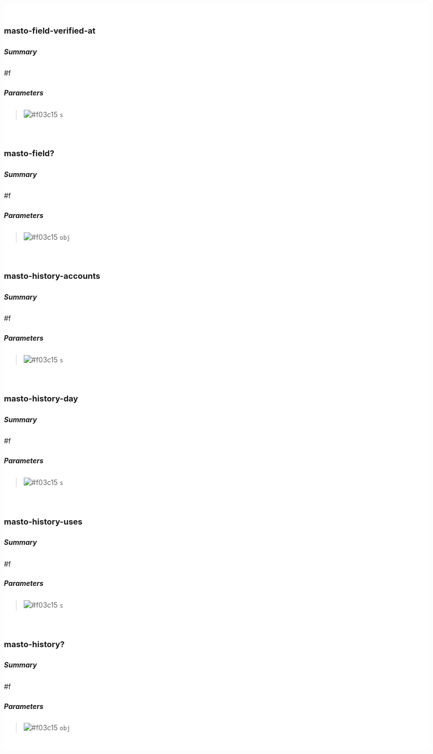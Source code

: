 <br />

### masto-field-verified-at
##### Summary
#f
##### Parameters
> ![#f03c15](https://placehold.it/15/f03c15/000000?text=+) `s` <br />

<br />

### masto-field?
##### Summary
#f
##### Parameters
> ![#f03c15](https://placehold.it/15/f03c15/000000?text=+) `obj` <br />

<br />

### masto-history-accounts
##### Summary
#f
##### Parameters
> ![#f03c15](https://placehold.it/15/f03c15/000000?text=+) `s` <br />

<br />

### masto-history-day
##### Summary
#f
##### Parameters
> ![#f03c15](https://placehold.it/15/f03c15/000000?text=+) `s` <br />

<br />

### masto-history-uses
##### Summary
#f
##### Parameters
> ![#f03c15](https://placehold.it/15/f03c15/000000?text=+) `s` <br />

<br />

### masto-history?
##### Summary
#f
##### Parameters
> ![#f03c15](https://placehold.it/15/f03c15/000000?text=+) `obj` <br />

<br />
